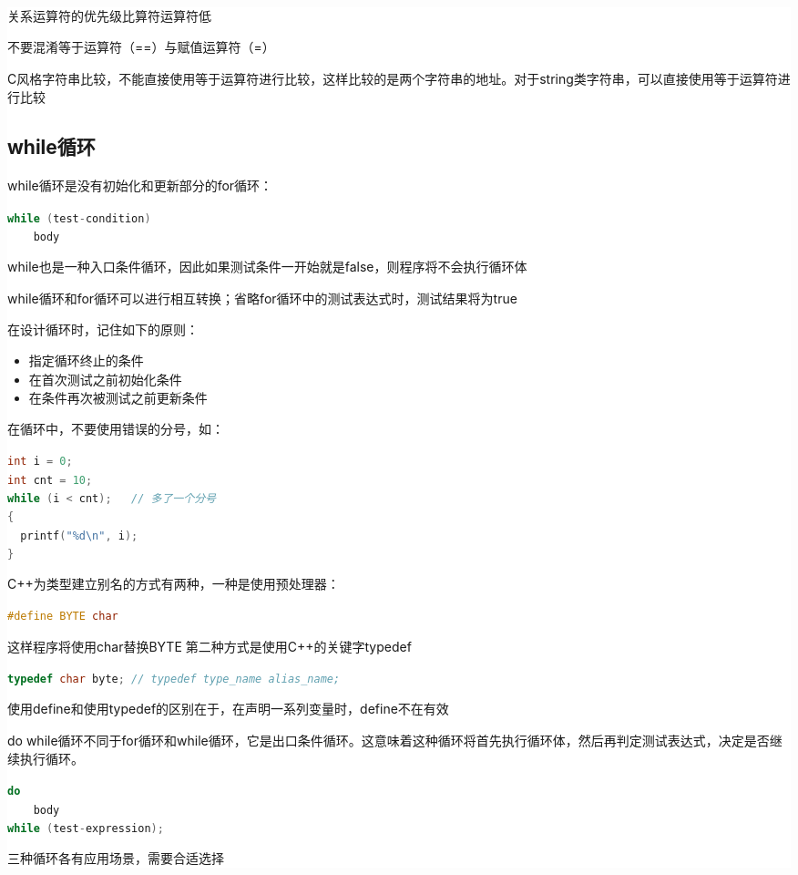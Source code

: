 关系运算符的优先级比算符运算符低

不要混淆等于运算符（==）与赋值运算符（=）

C风格字符串比较，不能直接使用等于运算符进行比较，这样比较的是两个字符串的地址。对于string类字符串，可以直接使用等于运算符进行比较

## while循环

while循环是没有初始化和更新部分的for循环：

```cpp
while (test-condition)
	body
```

while也是一种入口条件循环，因此如果测试条件一开始就是false，则程序将不会执行循环体

while循环和for循环可以进行相互转换；省略for循环中的测试表达式时，测试结果将为true

在设计循环时，记住如下的原则：

- 指定循环终止的条件
- 在首次测试之前初始化条件
- 在条件再次被测试之前更新条件

在循环中，不要使用错误的分号，如：

```cpp
int i = 0;
int cnt = 10;
while (i < cnt);   // 多了一个分号
{
  printf("%d\n", i);
}
```

C++为类型建立别名的方式有两种，一种是使用预处理器：

```cpp
#define BYTE char
```

这样程序将使用char替换BYTE
第二种方式是使用C++的关键字typedef

```cpp
typedef char byte; // typedef type_name alias_name;
```

使用define和使用typedef的区别在于，在声明一系列变量时，define不在有效

do while循环不同于for循环和while循环，它是出口条件循环。这意味着这种循环将首先执行循环体，然后再判定测试表达式，决定是否继续执行循环。

```cpp
do
	body
while (test-expression);
```

三种循环各有应用场景，需要合适选择
